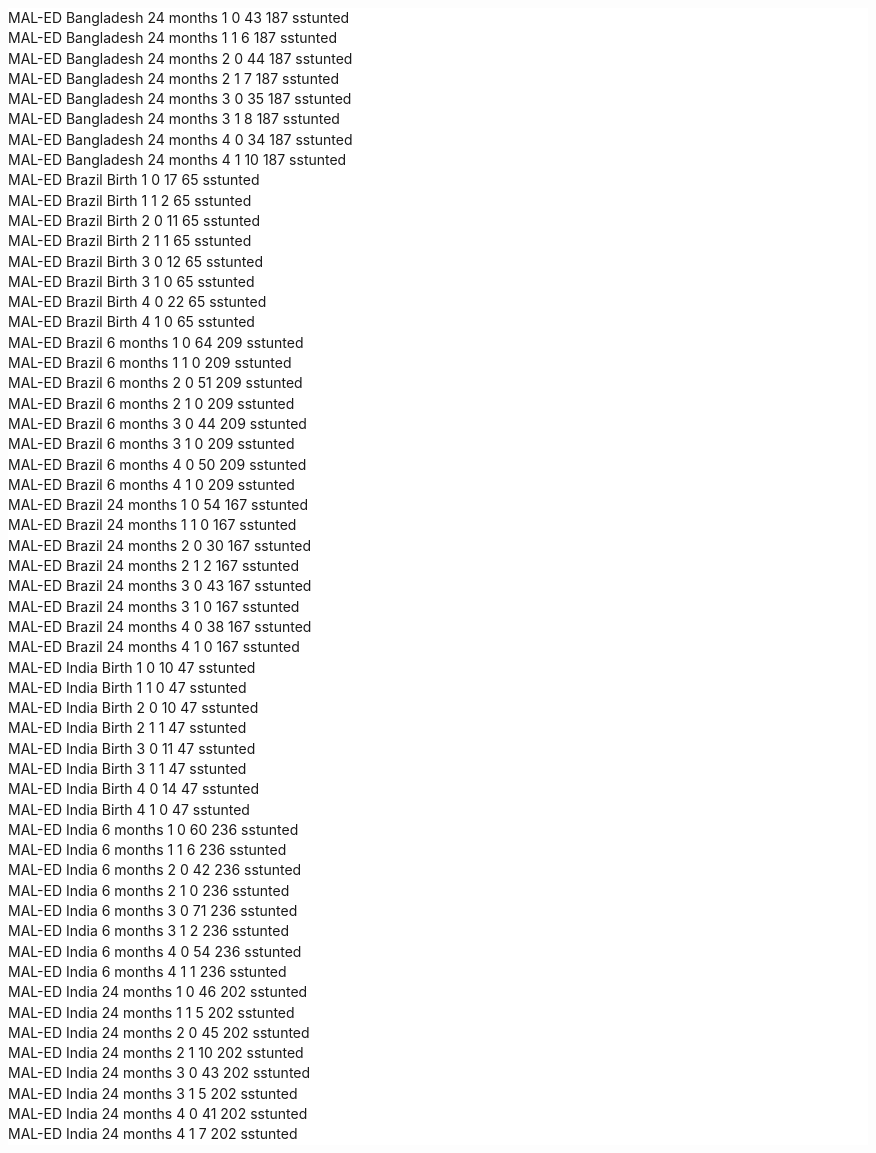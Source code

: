 MAL-ED           Bangladesh     24 months                1          0       43     187  sstunted         
MAL-ED           Bangladesh     24 months                1          1        6     187  sstunted         
MAL-ED           Bangladesh     24 months                2          0       44     187  sstunted         
MAL-ED           Bangladesh     24 months                2          1        7     187  sstunted         
MAL-ED           Bangladesh     24 months                3          0       35     187  sstunted         
MAL-ED           Bangladesh     24 months                3          1        8     187  sstunted         
MAL-ED           Bangladesh     24 months                4          0       34     187  sstunted         
MAL-ED           Bangladesh     24 months                4          1       10     187  sstunted         
MAL-ED           Brazil         Birth                    1          0       17      65  sstunted         
MAL-ED           Brazil         Birth                    1          1        2      65  sstunted         
MAL-ED           Brazil         Birth                    2          0       11      65  sstunted         
MAL-ED           Brazil         Birth                    2          1        1      65  sstunted         
MAL-ED           Brazil         Birth                    3          0       12      65  sstunted         
MAL-ED           Brazil         Birth                    3          1        0      65  sstunted         
MAL-ED           Brazil         Birth                    4          0       22      65  sstunted         
MAL-ED           Brazil         Birth                    4          1        0      65  sstunted         
MAL-ED           Brazil         6 months                 1          0       64     209  sstunted         
MAL-ED           Brazil         6 months                 1          1        0     209  sstunted         
MAL-ED           Brazil         6 months                 2          0       51     209  sstunted         
MAL-ED           Brazil         6 months                 2          1        0     209  sstunted         
MAL-ED           Brazil         6 months                 3          0       44     209  sstunted         
MAL-ED           Brazil         6 months                 3          1        0     209  sstunted         
MAL-ED           Brazil         6 months                 4          0       50     209  sstunted         
MAL-ED           Brazil         6 months                 4          1        0     209  sstunted         
MAL-ED           Brazil         24 months                1          0       54     167  sstunted         
MAL-ED           Brazil         24 months                1          1        0     167  sstunted         
MAL-ED           Brazil         24 months                2          0       30     167  sstunted         
MAL-ED           Brazil         24 months                2          1        2     167  sstunted         
MAL-ED           Brazil         24 months                3          0       43     167  sstunted         
MAL-ED           Brazil         24 months                3          1        0     167  sstunted         
MAL-ED           Brazil         24 months                4          0       38     167  sstunted         
MAL-ED           Brazil         24 months                4          1        0     167  sstunted         
MAL-ED           India          Birth                    1          0       10      47  sstunted         
MAL-ED           India          Birth                    1          1        0      47  sstunted         
MAL-ED           India          Birth                    2          0       10      47  sstunted         
MAL-ED           India          Birth                    2          1        1      47  sstunted         
MAL-ED           India          Birth                    3          0       11      47  sstunted         
MAL-ED           India          Birth                    3          1        1      47  sstunted         
MAL-ED           India          Birth                    4          0       14      47  sstunted         
MAL-ED           India          Birth                    4          1        0      47  sstunted         
MAL-ED           India          6 months                 1          0       60     236  sstunted         
MAL-ED           India          6 months                 1          1        6     236  sstunted         
MAL-ED           India          6 months                 2          0       42     236  sstunted         
MAL-ED           India          6 months                 2          1        0     236  sstunted         
MAL-ED           India          6 months                 3          0       71     236  sstunted         
MAL-ED           India          6 months                 3          1        2     236  sstunted         
MAL-ED           India          6 months                 4          0       54     236  sstunted         
MAL-ED           India          6 months                 4          1        1     236  sstunted         
MAL-ED           India          24 months                1          0       46     202  sstunted         
MAL-ED           India          24 months                1          1        5     202  sstunted         
MAL-ED           India          24 months                2          0       45     202  sstunted         
MAL-ED           India          24 months                2          1       10     202  sstunted         
MAL-ED           India          24 months                3          0       43     202  sstunted         
MAL-ED           India          24 months                3          1        5     202  sstunted         
MAL-ED           India          24 months                4          0       41     202  sstunted         
MAL-ED           India          24 months                4          1        7     202  sstunted         